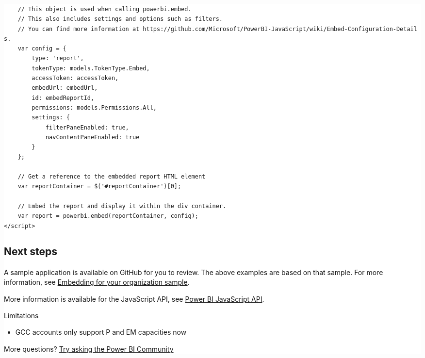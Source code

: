 ```
    // This object is used when calling powerbi.embed.
    // This also includes settings and options such as filters.
    // You can find more information at https://github.com/Microsoft/PowerBI-JavaScript/wiki/Embed-Configuration-Details.
    var config = {
        type: 'report',
        tokenType: models.TokenType.Embed,
        accessToken: accessToken,
        embedUrl: embedUrl,
        id: embedReportId,
        permissions: models.Permissions.All,
        settings: {
            filterPaneEnabled: true,
            navContentPaneEnabled: true
        }
    };

    // Get a reference to the embedded report HTML element
    var reportContainer = $('#reportContainer')[0];

    // Embed the report and display it within the div container.
    var report = powerbi.embed(reportContainer, config);
</script>
```

## Next steps
A sample application is available on GitHub for you to review. The above examples are based on that sample. For more information, see [Embedding for your organization sample](https://github.com/Microsoft/PowerBI-Developer-Samples/tree/master/App%20Owns%20Data).

More information is available for the JavaScript API, see [Power BI JavaScript API](https://github.com/Microsoft/PowerBI-JavaScript).


Limitations
* GCC accounts only support P and EM capacities now

More questions? [Try asking the Power BI Community](http://community.powerbi.com/)

